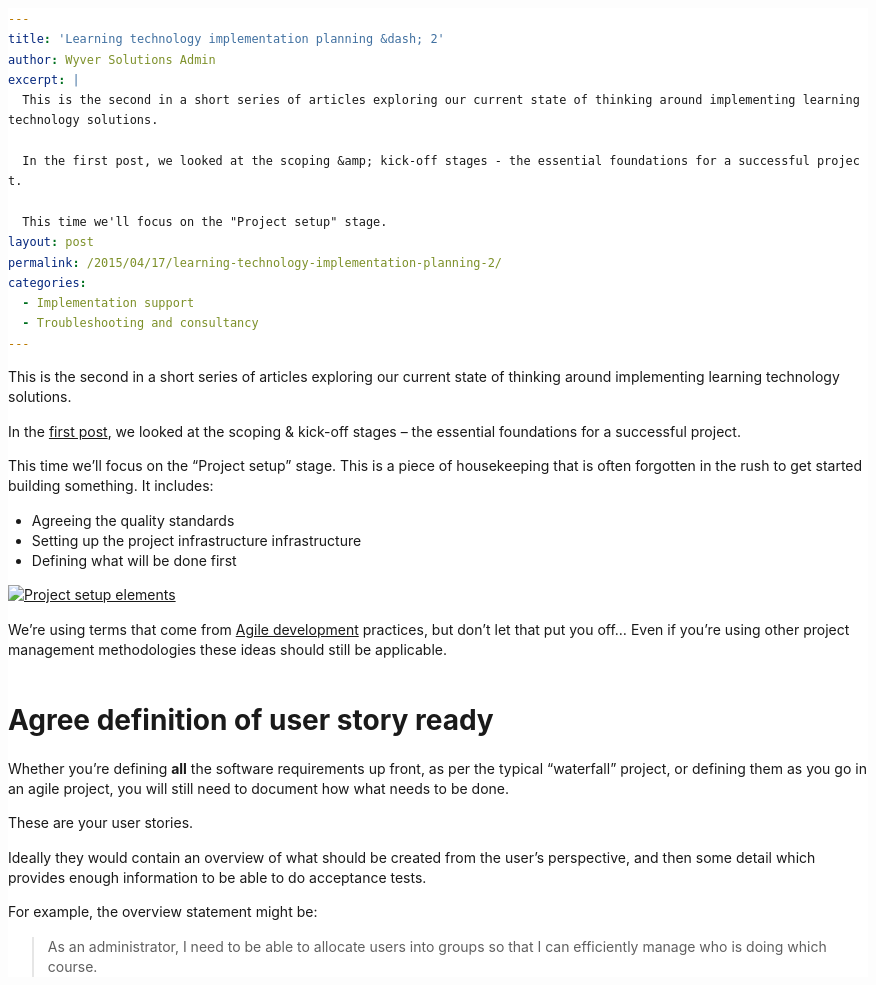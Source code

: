 ```yaml
---
title: 'Learning technology implementation planning &dash; 2'
author: Wyver Solutions Admin
excerpt: |
  This is the second in a short series of articles exploring our current state of thinking around implementing learning technology solutions.
  
  In the first post, we looked at the scoping &amp; kick-off stages - the essential foundations for a successful project.
  
  This time we'll focus on the "Project setup" stage.
layout: post
permalink: /2015/04/17/learning-technology-implementation-planning-2/
categories:
  - Implementation support
  - Troubleshooting and consultancy
---
```

This is the second in a short series of articles exploring our current state of thinking around implementing learning technology solutions.

In the [first post][1], we looked at the scoping &amp; kick-off stages &#8211; the essential foundations for a successful project.

This time we&#8217;ll focus on the &#8220;Project setup&#8221; stage. This is a piece of housekeeping that is often forgotten in the rush to get started building something. It includes:

  * Agreeing the quality standards
  * Setting up the project infrastructure infrastructure
  * Defining what will be done first

[<img class="aligncenter wp-image-1356" src="http://www.wyversolutions.co.uk/cms/wp-content/uploads/2015/04/Screen-Shot-2015-04-16-at-12.58.13-300x176.png" alt="Project setup elements" width="500" height="293" />][2]

We&#8217;re using terms that come from <a href="http://guide.agilealliance.org/" target="_blank">Agile development</a> practices, but don&#8217;t let that put you off&#8230; Even if you&#8217;re using other project management methodologies these ideas should still be applicable.

# Agree definition of user story ready

Whether you&#8217;re defining **all** the software requirements up front, as per the typical &#8220;waterfall&#8221; project, or defining them as you go in an agile project, you will still need to document how what needs to be done.

These are your user stories.

Ideally they would contain an overview of what should be created from the user&#8217;s perspective, and then some detail which provides enough information to be able to do acceptance tests.

For example, the overview statement might be:

> As an administrator, I need to be able to allocate users into groups so that I can efficiently manage who is doing which course.


 [1]: http://www.wyversolutions.co.uk/cms/2015/03/04/learning-technology-implementation-planning-1/ "Learning Technology Implementation Planning &dash; 1"
 [2]: http://www.wyversolutions.co.uk/cms/wp-content/uploads/2015/04/Screen-Shot-2015-04-16-at-12.58.13.png
 [3]: http://www.wyversolutions.co.uk/cms/2013/08/10/managing-testing/ "Managing testing"